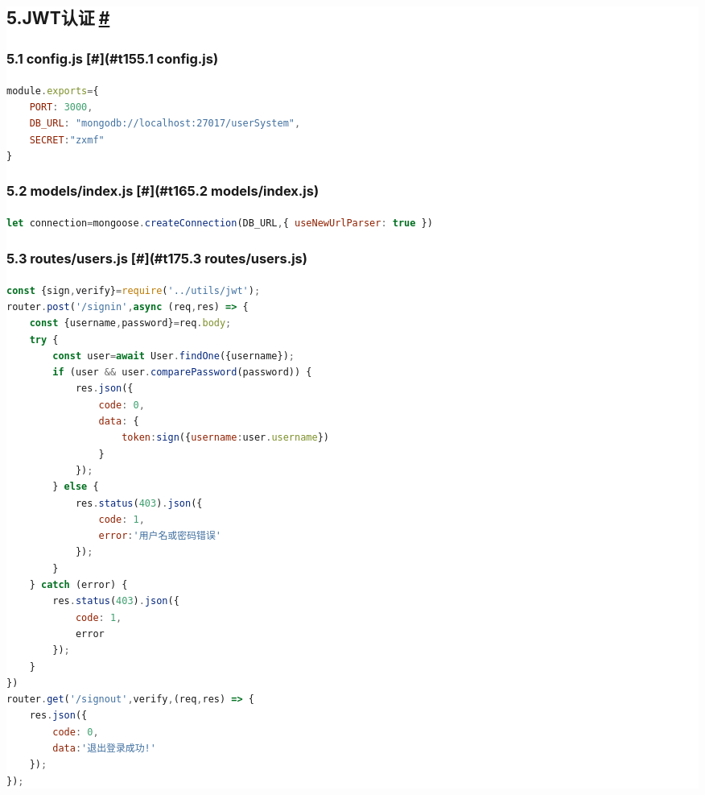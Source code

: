 
5.JWT认证 [#](#t145.JWT认证)
------------------------

### 5.1 config.js [#](#t155.1 config.js)

```js
module.exports={
    PORT: 3000,
    DB_URL: "mongodb://localhost:27017/userSystem",
    SECRET:"zxmf"
}
```


### 5.2 models/index.js [#](#t165.2  models/index.js)

```js
let connection=mongoose.createConnection(DB_URL,{ useNewUrlParser: true })
```


### 5.3 routes/users.js [#](#t175.3 routes/users.js)

```js
const {sign,verify}=require('../utils/jwt');
router.post('/signin',async (req,res) => {
    const {username,password}=req.body;
    try {
        const user=await User.findOne({username});
        if (user && user.comparePassword(password)) {
            res.json({
                code: 0,
                data: {
                    token:sign({username:user.username})
                }
            });
        } else {
            res.status(403).json({
                code: 1,
                error:'用户名或密码错误'
            });
        }
    } catch (error) {
        res.status(403).json({
            code: 1,
            error
        });
    }
})
router.get('/signout',verify,(req,res) => {
    res.json({
        code: 0,
        data:'退出登录成功!'
    });
});
```
